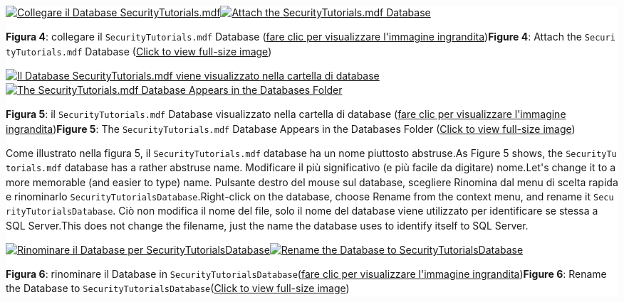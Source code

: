 
<span data-ttu-id="2dc6d-200">[![Collegare il Database SecurityTutorials.mdf](creating-the-membership-schema-in-sql-server-cs/_static/image11.png)](creating-the-membership-schema-in-sql-server-cs/_static/image10.png)</span><span class="sxs-lookup"><span data-stu-id="2dc6d-200">[![Attach the SecurityTutorials.mdf Database](creating-the-membership-schema-in-sql-server-cs/_static/image11.png)](creating-the-membership-schema-in-sql-server-cs/_static/image10.png)</span></span>

<span data-ttu-id="2dc6d-201">**Figura 4**: collegare il `SecurityTutorials.mdf` Database ([fare clic per visualizzare l'immagine ingrandita](creating-the-membership-schema-in-sql-server-cs/_static/image12.png))</span><span class="sxs-lookup"><span data-stu-id="2dc6d-201">**Figure 4**: Attach the `SecurityTutorials.mdf` Database ([Click to view full-size image](creating-the-membership-schema-in-sql-server-cs/_static/image12.png))</span></span>


<span data-ttu-id="2dc6d-202">[![Il Database SecurityTutorials.mdf viene visualizzato nella cartella di database](creating-the-membership-schema-in-sql-server-cs/_static/image14.png)](creating-the-membership-schema-in-sql-server-cs/_static/image13.png)</span><span class="sxs-lookup"><span data-stu-id="2dc6d-202">[![The SecurityTutorials.mdf Database Appears in the Databases Folder](creating-the-membership-schema-in-sql-server-cs/_static/image14.png)](creating-the-membership-schema-in-sql-server-cs/_static/image13.png)</span></span>

<span data-ttu-id="2dc6d-203">**Figura 5**: il `SecurityTutorials.mdf` Database visualizzato nella cartella di database ([fare clic per visualizzare l'immagine ingrandita](creating-the-membership-schema-in-sql-server-cs/_static/image15.png))</span><span class="sxs-lookup"><span data-stu-id="2dc6d-203">**Figure 5**: The `SecurityTutorials.mdf` Database Appears in the Databases Folder ([Click to view full-size image](creating-the-membership-schema-in-sql-server-cs/_static/image15.png))</span></span>


<span data-ttu-id="2dc6d-204">Come illustrato nella figura 5, il `SecurityTutorials.mdf` database ha un nome piuttosto abstruse.</span><span class="sxs-lookup"><span data-stu-id="2dc6d-204">As Figure 5 shows, the `SecurityTutorials.mdf` database has a rather abstruse name.</span></span> <span data-ttu-id="2dc6d-205">Modificare il più significativo (e più facile da digitare) nome.</span><span class="sxs-lookup"><span data-stu-id="2dc6d-205">Let's change it to a more memorable (and easier to type) name.</span></span> <span data-ttu-id="2dc6d-206">Pulsante destro del mouse sul database, scegliere Rinomina dal menu di scelta rapida e rinominarlo `SecurityTutorialsDatabase`.</span><span class="sxs-lookup"><span data-stu-id="2dc6d-206">Right-click on the database, choose Rename from the context menu, and rename it `SecurityTutorialsDatabase`.</span></span> <span data-ttu-id="2dc6d-207">Ciò non modifica il nome del file, solo il nome del database viene utilizzato per identificare se stessa a SQL Server.</span><span class="sxs-lookup"><span data-stu-id="2dc6d-207">This does not change the filename, just the name the database uses to identify itself to SQL Server.</span></span>


<span data-ttu-id="2dc6d-208">[![Rinominare il Database per SecurityTutorialsDatabase](creating-the-membership-schema-in-sql-server-cs/_static/image17.png)](creating-the-membership-schema-in-sql-server-cs/_static/image16.png)</span><span class="sxs-lookup"><span data-stu-id="2dc6d-208">[![Rename the Database to SecurityTutorialsDatabase](creating-the-membership-schema-in-sql-server-cs/_static/image17.png)](creating-the-membership-schema-in-sql-server-cs/_static/image16.png)</span></span>

<span data-ttu-id="2dc6d-209">**Figura 6**: rinominare il Database in `SecurityTutorialsDatabase`([fare clic per visualizzare l'immagine ingrandita](creating-the-membership-schema-in-sql-server-cs/_static/image18.png))</span><span class="sxs-lookup"><span data-stu-id="2dc6d-209">**Figure 6**: Rename the Database to `SecurityTutorialsDatabase`([Click to view full-size image](creating-the-membership-schema-in-sql-server-cs/_static/image18.png))</span></span>

